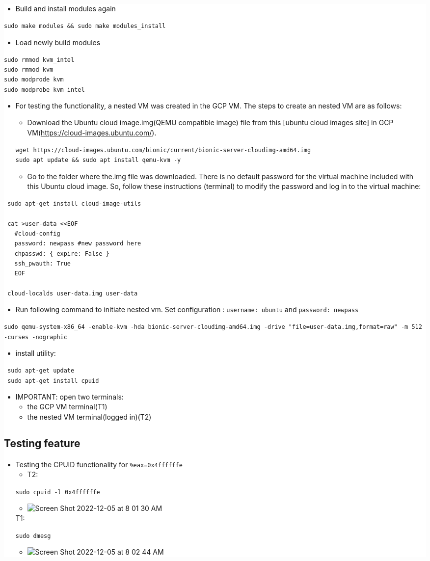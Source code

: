 - Build and install modules again
```
sudo make modules && sudo make modules_install
```
- Load newly build modules
```
sudo rmmod kvm_intel
sudo rmmod kvm
sudo modprode kvm
sudo modprobe kvm_intel
```

- For testing the functionality, a nested VM was created in the GCP VM. The steps to create an nested VM are as follows:

  - Download the Ubuntu cloud image.img(QEMU compatible image) file from this [ubuntu cloud images site] in GCP VM(https://cloud-images.ubuntu.com/). 
  ```
  wget https://cloud-images.ubuntu.com/bionic/current/bionic-server-cloudimg-amd64.img
  sudo apt update && sudo apt install qemu-kvm -y
  ```
  
  - Go to the folder where the.img file was downloaded. There is no default password for the virtual machine included with this Ubuntu cloud image. So, follow these instructions (terminal) to modify the password and log in to the virtual machine:
 ```
  sudo apt-get install cloud-image-utils

  cat >user-data <<EOF
    #cloud-config
    password: newpass #new password here
    chpasswd: { expire: False }
    ssh_pwauth: True
    EOF

  cloud-localds user-data.img user-data
 ```
 - Run following command to initiate nested vm. Set configuration : `username: ubuntu` and `password: newpass`
 ```
 sudo qemu-system-x86_64 -enable-kvm -hda bionic-server-cloudimg-amd64.img -drive "file=user-data.img,format=raw" -m 512 -curses -nographic
 ```
 
 - install utility:
 ```
  sudo apt-get update
  sudo apt-get install cpuid
 ```
 
 - IMPORTANT: open two terminals:
    - the GCP VM terminal(T1)
    - the nested VM terminal(logged in)(T2)
    
<h2> Testing feature </h2>

- Testing the CPUID functionality for `%eax=0x4ffffffe`
  - T2: 
  ```
  sudo cpuid -l 0x4ffffffe
  ```
  - <img width="639" alt="Screen Shot 2022-12-05 at 8 01 30 AM" src="https://user-images.githubusercontent.com/29530515/205540961-7ed7a694-9719-44ad-b675-17288486672e.png">
  T1: 
  ```
  sudo dmesg
  ```
  - <img width="408" alt="Screen Shot 2022-12-05 at 8 02 44 AM" src="https://user-images.githubusercontent.com/29530515/205540999-794e3b68-dda5-4538-ace8-8bfc17464d2e.png">
